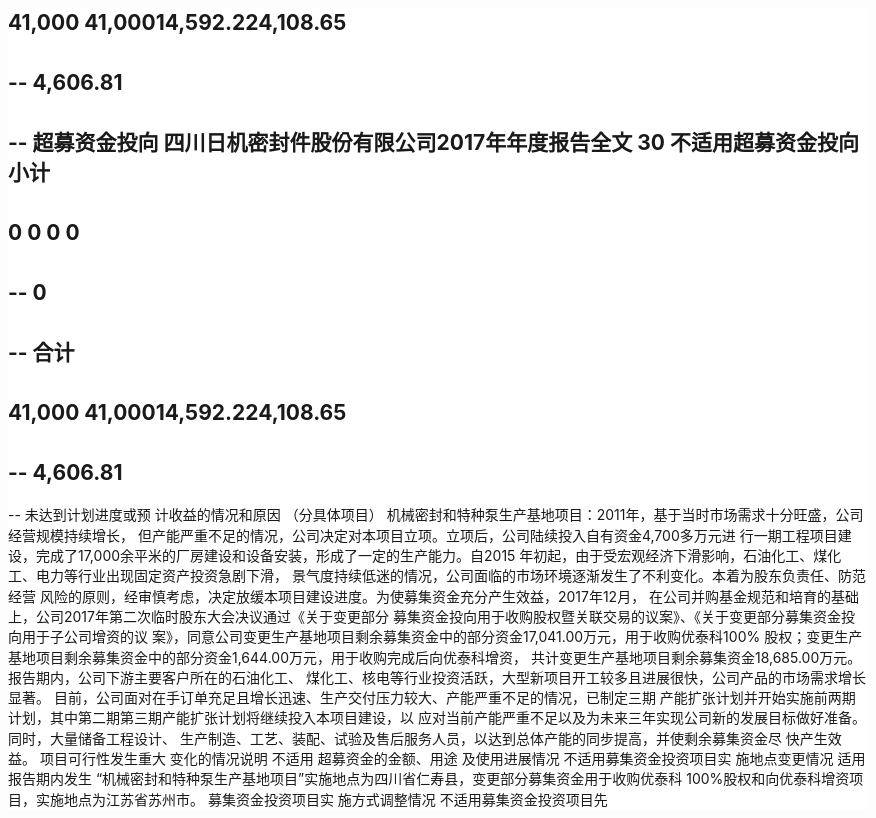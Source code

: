 41,000
41,00014,592.224,108.65
--
--
4,606.81
--
--
超募资金投向
四川日机密封件股份有限公司2017年年度报告全文
30
不适用超募资金投向小计
--
0
0
0
0
--
--
0
--
--
合计
--
41,000
41,00014,592.224,108.65
--
--
4,606.81
--
--
未达到计划进度或预
计收益的情况和原因
（分具体项目）
机械密封和特种泵生产基地项目：2011年，基于当时市场需求十分旺盛，公司经营规模持续增长，
但产能严重不足的情况，公司决定对本项目立项。立项后，公司陆续投入自有资金4,700多万元进
行一期工程项目建设，完成了17,000余平米的厂房建设和设备安装，形成了一定的生产能力。自2015
年初起，由于受宏观经济下滑影响，石油化工、煤化工、电力等行业出现固定资产投资急剧下滑，
景气度持续低迷的情况，公司面临的市场环境逐渐发生了不利变化。本着为股东负责任、防范经营
风险的原则，经审慎考虑，决定放缓本项目建设进度。为使募集资金充分产生效益，2017年12月，
在公司并购基金规范和培育的基础上，公司2017年第二次临时股东大会决议通过《关于变更部分
募集资金投向用于收购股权暨关联交易的议案》、《关于变更部分募集资金投向用于子公司增资的议
案》，同意公司变更生产基地项目剩余募集资金中的部分资金17,041.00万元，用于收购优泰科100%
股权；变更生产基地项目剩余募集资金中的部分资金1,644.00万元，用于收购完成后向优泰科增资，
共计变更生产基地项目剩余募集资金18,685.00万元。报告期内，公司下游主要客户所在的石油化工、
煤化工、核电等行业投资活跃，大型新项目开工较多且进展很快，公司产品的市场需求增长显著。
目前，公司面对在手订单充足且增长迅速、生产交付压力较大、产能严重不足的情况，已制定三期
产能扩张计划并开始实施前两期计划，其中第二期第三期产能扩张计划将继续投入本项目建设，以
应对当前产能严重不足以及为未来三年实现公司新的发展目标做好准备。同时，大量储备工程设计、
生产制造、工艺、装配、试验及售后服务人员，以达到总体产能的同步提高，并使剩余募集资金尽
快产生效益。
项目可行性发生重大
变化的情况说明
不适用
超募资金的金额、用途
及使用进展情况
不适用募集资金投资项目实
施地点变更情况
适用
报告期内发生
“机械密封和特种泵生产基地项目”实施地点为四川省仁寿县，变更部分募集资金用于收购优泰科
100%股权和向优泰科增资项目，实施地点为江苏省苏州市。
募集资金投资项目实
施方式调整情况
不适用募集资金投资项目先